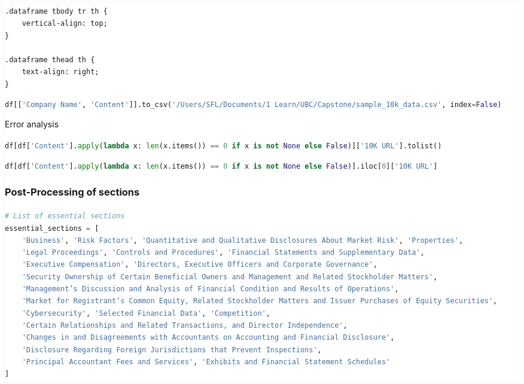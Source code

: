     .dataframe tbody tr th {
        vertical-align: top;
    }

    .dataframe thead th {
        text-align: right;
    }



```python
df[['Company Name', 'Content']].to_csv('/Users/SFL/Documents/1 Learn/UBC/Capstone/sample_10k_data.csv', index=False)
```

Error analysis


```python
df[df['Content'].apply(lambda x: len(x.items()) == 0 if x is not None else False)]['10K URL'].tolist()
```


```python
df[df['Content'].apply(lambda x: len(x.items()) == 0 if x is not None else False)].iloc[0]['10K URL']
```





```python

```

### Post-Processing of sections


```python
# List of essential sections
essential_sections = [
    'Business', 'Risk Factors', 'Quantitative and Qualitative Disclosures About Market Risk', 'Properties',
    'Legal Proceedings', 'Controls and Procedures', 'Financial Statements and Supplementary Data', 
    'Executive Compensation', 'Directors, Executive Officers and Corporate Governance', 
    'Security Ownership of Certain Beneficial Owners and Management and Related Stockholder Matters', 
    'Management’s Discussion and Analysis of Financial Condition and Results of Operations', 
    'Market for Registrant’s Common Equity, Related Stockholder Matters and Issuer Purchases of Equity Securities', 
    'Cybersecurity', 'Selected Financial Data', 'Competition', 
    'Certain Relationships and Related Transactions, and Director Independence', 
    'Changes in and Disagreements with Accountants on Accounting and Financial Disclosure', 
    'Disclosure Regarding Foreign Jurisdictions that Prevent Inspections', 
    'Principal Accountant Fees and Services', 'Exhibits and Financial Statement Schedules'
]
```
